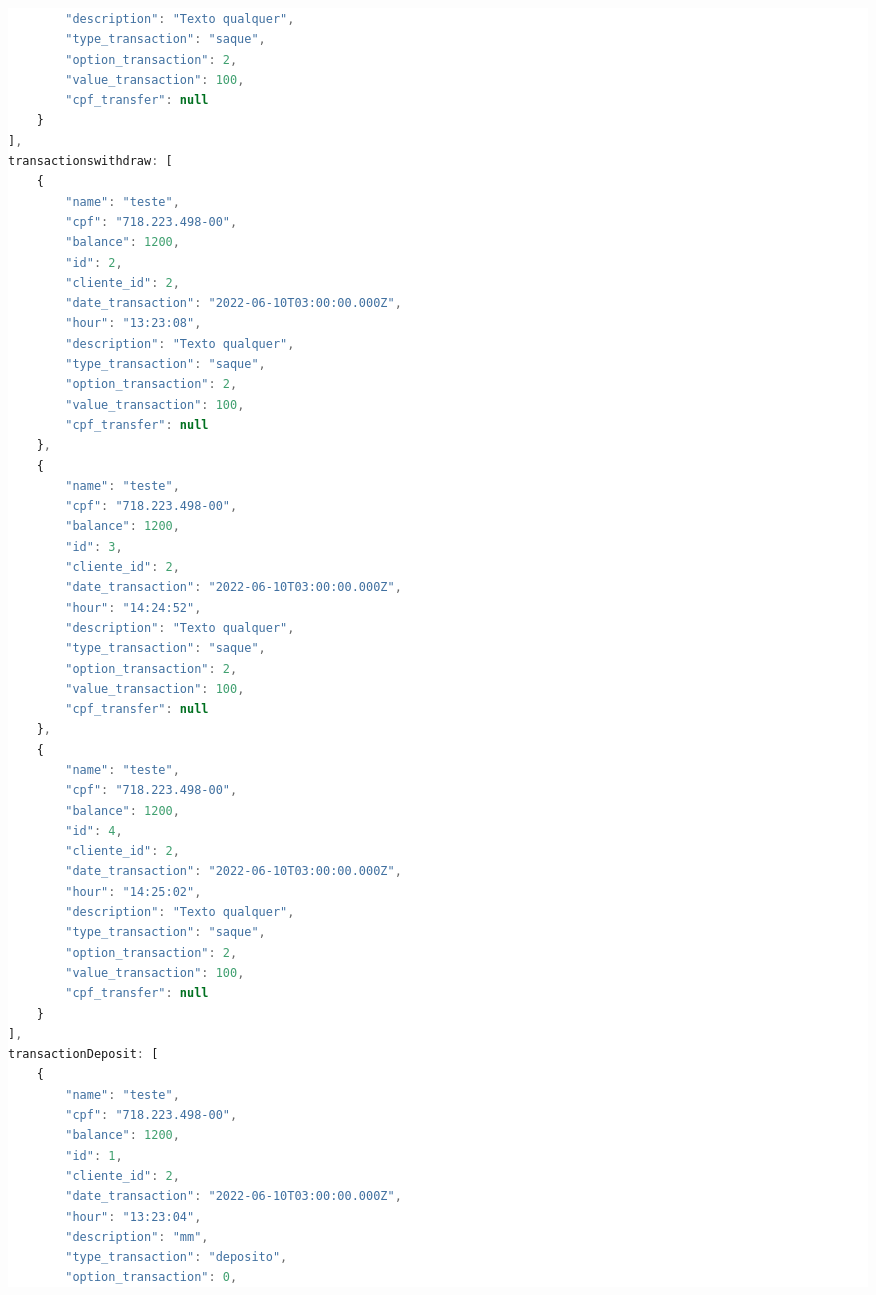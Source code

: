 ```js
		"description": "Texto qualquer",
		"type_transaction": "saque",
		"option_transaction": 2,
		"value_transaction": 100,
		"cpf_transfer": null
	}
],
transactionswithdraw: [
	{
		"name": "teste",
		"cpf": "718.223.498-00",
		"balance": 1200,
		"id": 2,
		"cliente_id": 2,
		"date_transaction": "2022-06-10T03:00:00.000Z",
		"hour": "13:23:08",
		"description": "Texto qualquer",
		"type_transaction": "saque",
		"option_transaction": 2,
		"value_transaction": 100,
		"cpf_transfer": null
	},
	{
		"name": "teste",
		"cpf": "718.223.498-00",
		"balance": 1200,
		"id": 3,
		"cliente_id": 2,
		"date_transaction": "2022-06-10T03:00:00.000Z",
		"hour": "14:24:52",
		"description": "Texto qualquer",
		"type_transaction": "saque",
		"option_transaction": 2,
		"value_transaction": 100,
		"cpf_transfer": null
	},
	{
		"name": "teste",
		"cpf": "718.223.498-00",
		"balance": 1200,
		"id": 4,
		"cliente_id": 2,
		"date_transaction": "2022-06-10T03:00:00.000Z",
		"hour": "14:25:02",
		"description": "Texto qualquer",
		"type_transaction": "saque",
		"option_transaction": 2,
		"value_transaction": 100,
		"cpf_transfer": null
	}
],
transactionDeposit: [
	{
		"name": "teste",
		"cpf": "718.223.498-00",
		"balance": 1200,
		"id": 1,
		"cliente_id": 2,
		"date_transaction": "2022-06-10T03:00:00.000Z",
		"hour": "13:23:04",
		"description": "mm",
		"type_transaction": "deposito",
		"option_transaction": 0,
```